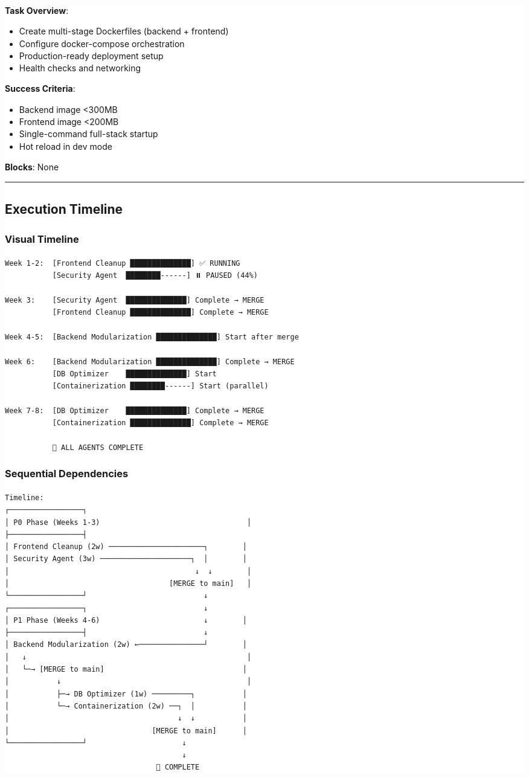 **Task Overview**:
- Create multi-stage Dockerfiles (backend + frontend)
- Configure docker-compose orchestration
- Production-ready deployment setup
- Health checks and networking

**Success Criteria**:
- Backend image <300MB
- Frontend image <200MB
- Single-command full-stack startup
- Hot reload in dev mode

**Blocks**: None

---

## Execution Timeline

### Visual Timeline

```
Week 1-2:  [Frontend Cleanup ██████████████] ✅ RUNNING
           [Security Agent  ████████------] ⏸️ PAUSED (44%)

Week 3:    [Security Agent  ██████████████] Complete → MERGE
           [Frontend Cleanup ██████████████] Complete → MERGE

Week 4-5:  [Backend Modularization ██████████████] Start after merge

Week 6:    [Backend Modularization ██████████████] Complete → MERGE
           [DB Optimizer    ██████████████] Start
           [Containerization ████████------] Start (parallel)

Week 7-8:  [DB Optimizer    ██████████████] Complete → MERGE
           [Containerization ██████████████] Complete → MERGE

           🎉 ALL AGENTS COMPLETE
```

### Sequential Dependencies

```
Timeline:
┌─────────────────┐
│ P0 Phase (Weeks 1-3)                                  │
├─────────────────┤
│ Frontend Cleanup (2w) ──────────────────────┐        │
│ Security Agent (3w) ─────────────────────┐  │        │
│                                           ↓  ↓        │
│                                     [MERGE to main]   │
└─────────────────┘                           ↓
┌─────────────────┐                           ↓
│ P1 Phase (Weeks 4-6)                        ↓        │
├─────────────────┤                           ↓
│ Backend Modularization (2w) ←───────────────┘        │
│   ↓                                                   │
│   └─→ [MERGE to main]                                │
│           ↓                                           │
│           ├─→ DB Optimizer (1w) ─────────┐           │
│           └─→ Containerization (2w) ──┐  │           │
│                                       ↓  ↓           │
│                                 [MERGE to main]      │
└─────────────────┘                      ↓
                                         ↓
                                   🎉 COMPLETE
```